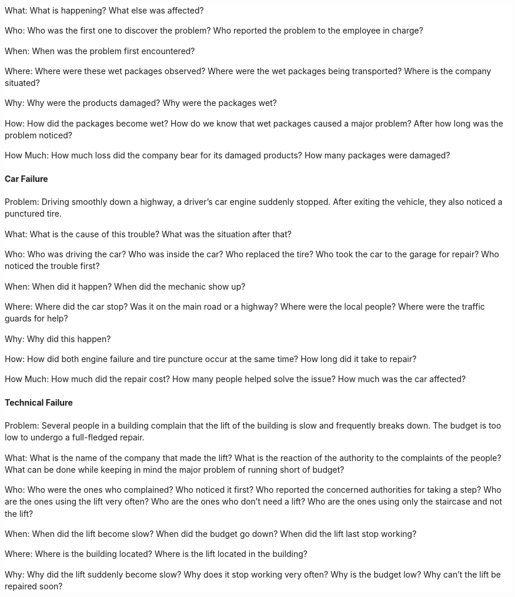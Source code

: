 What: What is happening? What else was affected?

Who: Who was the first one to discover the problem? Who reported the problem to the employee in charge?

When: When was the problem first encountered?

Where: Where were these wet packages observed? Where were the wet packages being transported? Where is the company situated?

Why: Why were the products damaged? Why were the packages wet?

How: How did the packages become wet? How do we know that wet packages caused a major problem? After how long was the problem noticed?

How Much: How much loss did the company bear for its damaged products? How many packages were damaged?

#### Car Failure

Problem: Driving smoothly down a highway, a driver’s car engine suddenly stopped. After exiting the vehicle, they also noticed a punctured tire.

What: What is the cause of this trouble? What was the situation after that?

Who: Who was driving the car? Who was inside the car? Who replaced the tire? Who took the car to the garage for repair? Who noticed the trouble first?

When: When did it happen? When did the mechanic show up?

Where: Where did the car stop? Was it on the main road or a highway? Where were the local people? Where were the traffic guards for help?

Why: Why did this happen?

How: How did both engine failure and tire puncture occur at the same time? How long did it take to repair?

How Much: How much did the repair cost? How many people helped solve the issue? How much was the car affected?

#### Technical Failure

Problem: Several people in a building complain that the lift of the building is slow and frequently breaks down. The budget is too low to undergo a full-fledged repair.

What: What is the name of the company that made the lift? What is the reaction of the authority to the complaints of the people? What can be done while keeping in mind the major problem of running short of budget?

Who: Who were the ones who complained? Who noticed it first? Who reported the concerned authorities for taking a step? Who are the ones using the lift very often? Who are the ones who don’t need a lift? Who are the ones using only the staircase and not the lift?

When: When did the lift become slow? When did the budget go down? When did the lift last stop working?

Where: Where is the building located? Where is the lift located in the building?

Why: Why did the lift suddenly become slow? Why does it stop working very often? Why is the budget low? Why can’t the lift be repaired soon?

